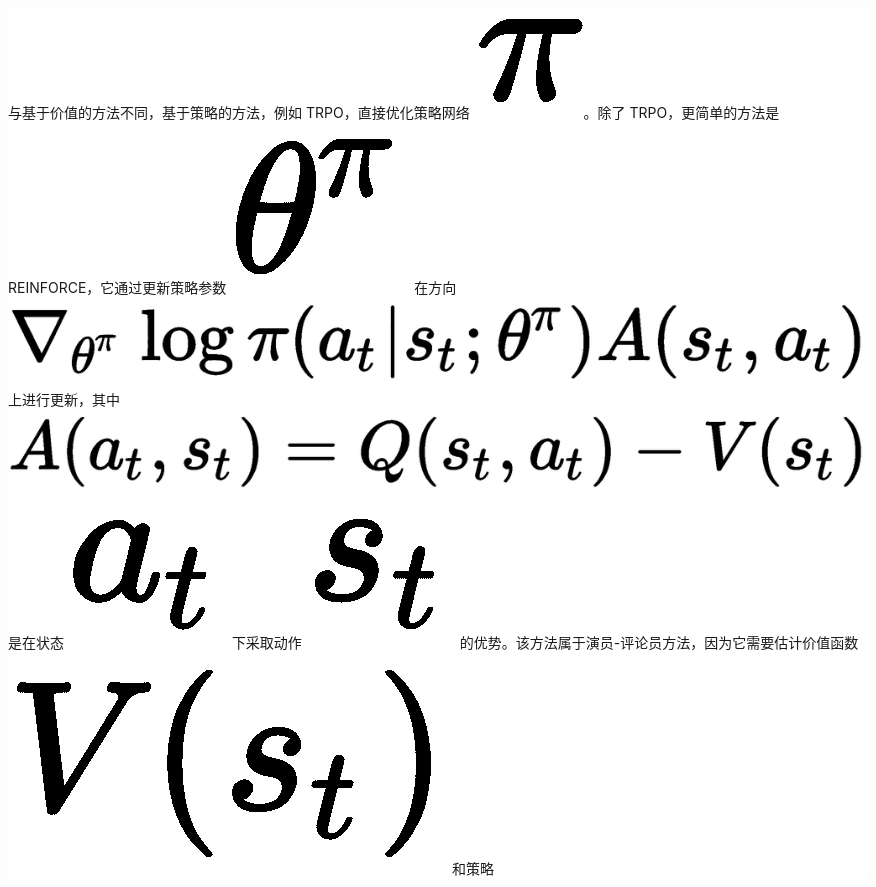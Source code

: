 与基于价值的方法不同，基于策略的方法，例如 TRPO，直接优化策略网络 ![](img/572b6b4e-0f30-4124-9b22-4898ae972d0f.png)。除了 TRPO，更简单的方法是 REINFORCE，它通过更新策略参数 ![](img/603c793f-3279-4b6f-9432-da8a0c1565d7.png) 在方向 ![](img/3bb579e0-2d10-4d82-b2b1-31fec55d2f2f.png) 上进行更新，其中 ![](img/d4fccc88-5310-4eb7-a341-e5edb263382d.png) 是在状态 ![](img/648a4f3f-f5df-4f96-a31b-6c5a0216537c.png) 下采取动作 ![](img/88de09b7-bcde-459f-ba1c-d29b81f0a05d.png) 的优势。该方法属于演员-评论员方法，因为它需要估计价值函数 ![](img/e39c8f90-7f7f-468a-8623-b840ca133089.png) 和策略